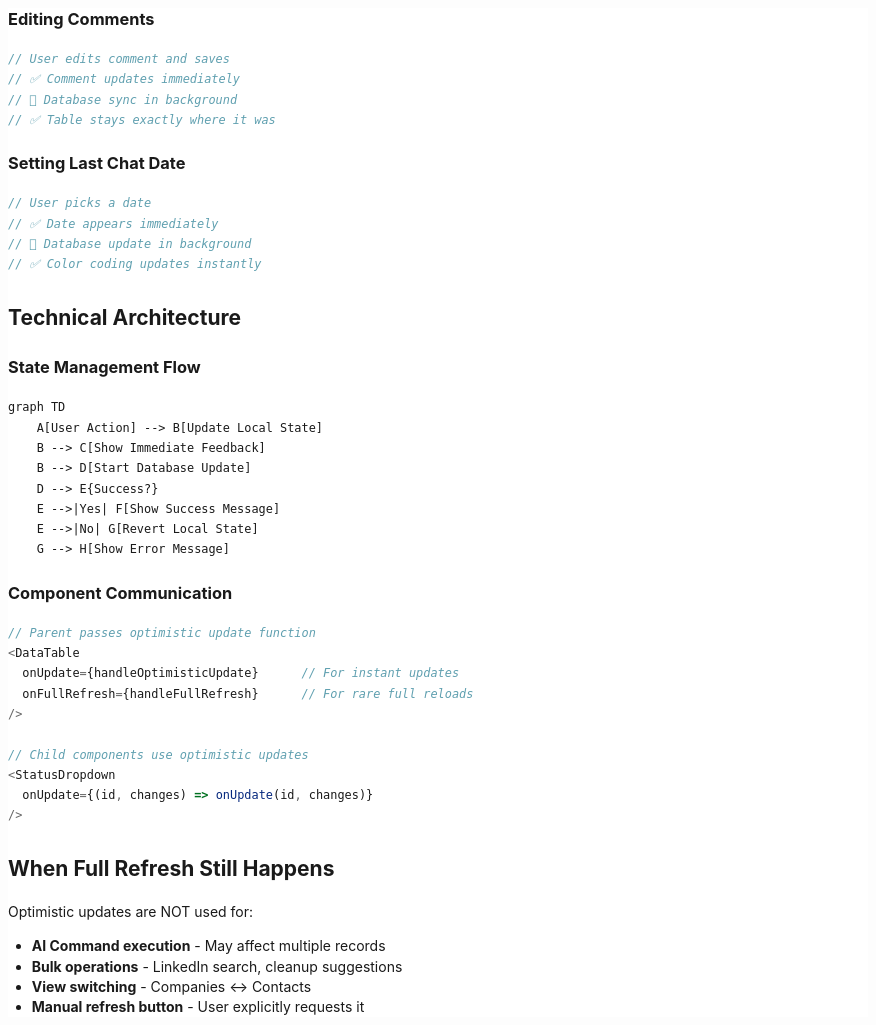 ### **Editing Comments**
```javascript
// User edits comment and saves
// ✅ Comment updates immediately
// 🔄 Database sync in background
// ✅ Table stays exactly where it was
```

### **Setting Last Chat Date**
```javascript
// User picks a date
// ✅ Date appears immediately
// 🔄 Database update in background
// ✅ Color coding updates instantly
```

## Technical Architecture

### **State Management Flow**

```mermaid
graph TD
    A[User Action] --> B[Update Local State]
    B --> C[Show Immediate Feedback]
    B --> D[Start Database Update]
    D --> E{Success?}
    E -->|Yes| F[Show Success Message]
    E -->|No| G[Revert Local State]
    G --> H[Show Error Message]
```

### **Component Communication**

```javascript
// Parent passes optimistic update function
<DataTable 
  onUpdate={handleOptimisticUpdate}      // For instant updates
  onFullRefresh={handleFullRefresh}      // For rare full reloads
/>

// Child components use optimistic updates
<StatusDropdown 
  onUpdate={(id, changes) => onUpdate(id, changes)}
/>
```

## When Full Refresh Still Happens

Optimistic updates are NOT used for:
- **AI Command execution** - May affect multiple records
- **Bulk operations** - LinkedIn search, cleanup suggestions
- **View switching** - Companies ↔ Contacts
- **Manual refresh button** - User explicitly requests it
